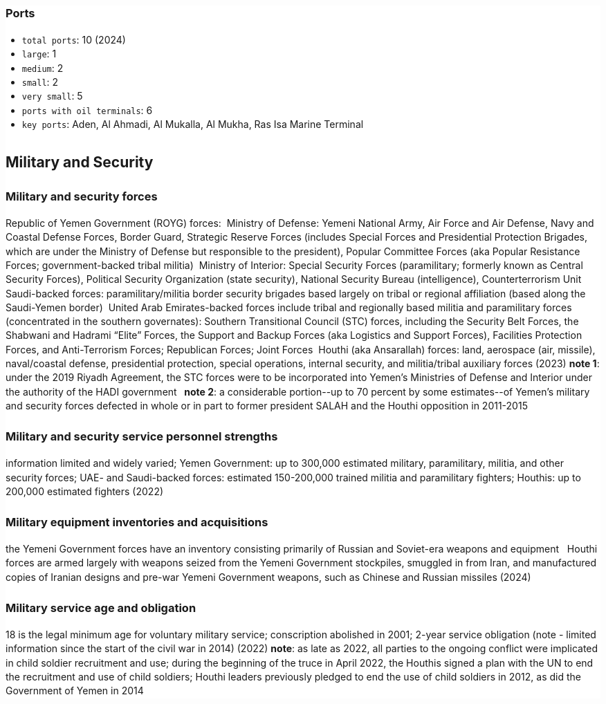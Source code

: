 ### Ports
- `total ports`: 10 (2024)
- `large`: 1
- `medium`: 2
- `small`: 2
- `very small`: 5
- `ports with oil terminals`: 6
- `key ports`: Aden, Al Ahmadi, Al Mukalla, Al Mukha, Ras Isa Marine Terminal

## Military and Security

### Military and security forces
Republic of Yemen Government (ROYG) forces:  Ministry of Defense: Yemeni National Army, Air Force and Air Defense, Navy and Coastal Defense Forces, Border Guard, Strategic Reserve Forces (includes Special Forces and Presidential Protection Brigades, which are under the Ministry of Defense but responsible to the president), Popular Committee Forces (aka Popular Resistance Forces; government-backed tribal militia)  Ministry of Interior: Special Security Forces (paramilitary; formerly known as Central Security Forces), Political Security Organization (state security), National Security Bureau (intelligence), Counterterrorism Unit   Saudi-backed forces: paramilitary/militia border security brigades based largely on tribal or regional affiliation (based along the Saudi-Yemen border)  United Arab Emirates-backed forces include tribal and regionally based militia and paramilitary forces (concentrated in the southern governates): Southern Transitional Council (STC) forces, including the Security Belt Forces, the Shabwani and Hadrami “Elite” Forces, the Support and Backup Forces (aka Logistics and Support Forces), Facilities Protection Forces, and Anti-Terrorism Forces; Republican Forces; Joint Forces  Houthi (aka Ansarallah) forces: land, aerospace (air, missile), naval/coastal defense, presidential protection, special operations, internal security, and militia/tribal auxiliary forces (2023)
**note 1**: under the 2019 Riyadh Agreement, the STC forces were to be incorporated into Yemen’s Ministries of Defense and Interior under the authority of the HADI government **  note 2**: a considerable portion--up to 70 percent by some estimates--of Yemen’s military and security forces defected in whole or in part to former president SALAH and the Houthi opposition in 2011-2015

### Military and security service personnel strengths
information limited and widely varied; Yemen Government: up to 300,000 estimated military, paramilitary, militia, and other security forces; UAE- and Saudi-backed forces: estimated 150-200,000 trained militia and paramilitary fighters; Houthis: up to 200,000 estimated fighters (2022)

### Military equipment inventories and acquisitions
the Yemeni Government forces have an inventory consisting primarily of Russian and Soviet-era weapons and equipment   Houthi forces are armed largely with weapons seized from the Yemeni Government stockpiles, smuggled in from Iran, and manufactured copies of Iranian designs and pre-war Yemeni Government weapons, such as Chinese and Russian missiles (2024)

### Military service age and obligation
18 is the legal minimum age for voluntary military service; conscription abolished in 2001; 2-year service obligation (note - limited information since the start of the civil war in 2014) (2022)
**note**:  as late as 2022, all parties to the ongoing conflict were implicated in child soldier recruitment and use; during the beginning of the truce in April 2022, the Houthis signed a plan with the UN to end the recruitment and use of child soldiers; Houthi leaders previously pledged to end the use of child soldiers in 2012, as did the Government of Yemen in 2014 
